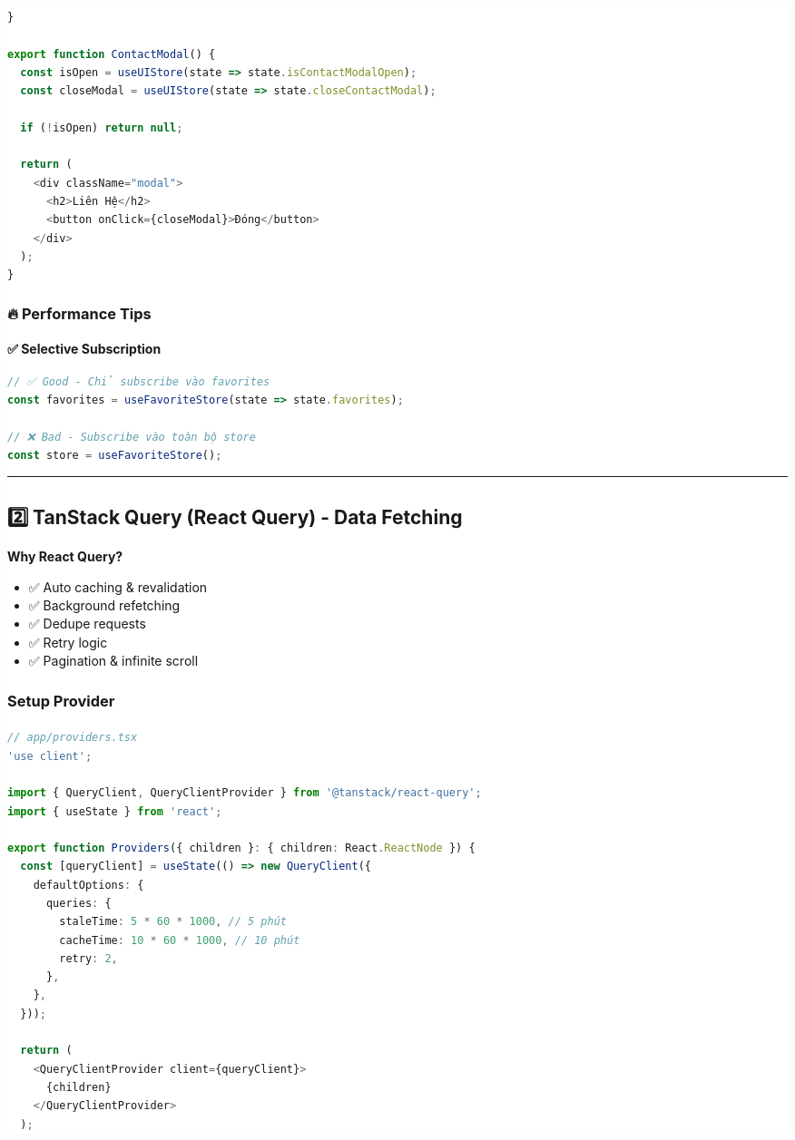 ```typescript
}

export function ContactModal() {
  const isOpen = useUIStore(state => state.isContactModalOpen);
  const closeModal = useUIStore(state => state.closeContactModal);

  if (!isOpen) return null;

  return (
    <div className="modal">
      <h2>Liên Hệ</h2>
      <button onClick={closeModal}>Đóng</button>
    </div>
  );
}
```

### 🔥 Performance Tips

**✅ Selective Subscription**
```typescript
// ✅ Good - Chỉ subscribe vào favorites
const favorites = useFavoriteStore(state => state.favorites);

// ❌ Bad - Subscribe vào toàn bộ store
const store = useFavoriteStore();
```

---

## 2️⃣ TanStack Query (React Query) - Data Fetching

**Why React Query?**
- ✅ Auto caching & revalidation
- ✅ Background refetching
- ✅ Dedupe requests
- ✅ Retry logic
- ✅ Pagination & infinite scroll

### Setup Provider

```typescript
// app/providers.tsx
'use client';

import { QueryClient, QueryClientProvider } from '@tanstack/react-query';
import { useState } from 'react';

export function Providers({ children }: { children: React.ReactNode }) {
  const [queryClient] = useState(() => new QueryClient({
    defaultOptions: {
      queries: {
        staleTime: 5 * 60 * 1000, // 5 phút
        cacheTime: 10 * 60 * 1000, // 10 phút
        retry: 2,
      },
    },
  }));

  return (
    <QueryClientProvider client={queryClient}>
      {children}
    </QueryClientProvider>
  );
```